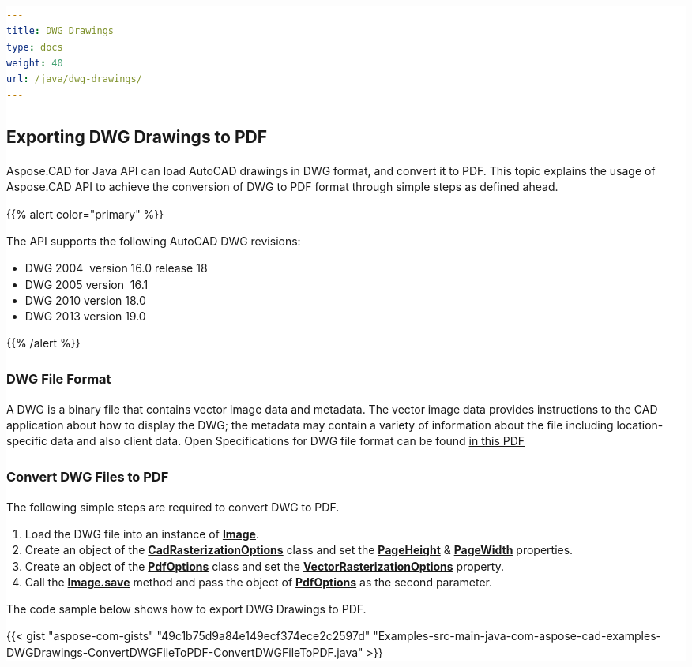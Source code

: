 ```yaml
---
title: DWG Drawings
type: docs
weight: 40
url: /java/dwg-drawings/
---
```


## **Exporting DWG Drawings to PDF**
Aspose.CAD for Java API can load AutoCAD drawings in DWG format, and convert it to PDF. This topic explains the usage of Aspose.CAD API to achieve the conversion of DWG to PDF format through simple steps as defined ahead.

{{% alert color="primary" %}} 

The API supports the following AutoCAD DWG revisions:

- DWG 2004  version 16.0 release 18
- DWG 2005 version  16.1
- DWG 2010 version 18.0
- DWG 2013 version 19.0

{{% /alert %}} 
### **DWG File Format**
A DWG is a binary file that contains vector image data and metadata. The vector image data provides instructions to the CAD application about how to display the DWG; the metadata may contain a variety of information about the file including location-specific data and also client data. Open Specifications for DWG file format can be found [in this PDF](http://opendesign.com/files/guestdownloads/OpenDesign_Specification_for_.dwg_files.pdf)
### **Convert DWG Files to PDF**
The following simple steps are required to convert DWG to PDF.

1. Load the DWG file into an instance of [**Image**](https://apireference.aspose.com/cad/java/com.aspose.cad/Image).
1. Create an object of the [**CadRasterizationOptions**](https://apireference.aspose.com/cad/java/com.aspose.cad.imageoptions/CadRasterizationOptions) class and set the [**PageHeight**](https://apireference.aspose.com/cad/java/com.aspose.cad.imageoptions/VectorRasterizationOptions#setPageHeight-float-) & [**PageWidth**](https://apireference.aspose.com/cad/java/com.aspose.cad.imageoptions/VectorRasterizationOptions#setPageWidth-float-) properties.
1. Create an object of the [**PdfOptions**](https://apireference.aspose.com/cad/java/com.aspose.cad.imageoptions/PdfOptions) class and set the [**VectorRasterizationOptions**](https://apireference.aspose.com/cad/java/com.aspose.cad.imageoptions/VectorRasterizationOptions) property.
1. Call the [**Image.save**](https://apireference.aspose.com/cad/java/com.aspose.cad/Image#save--) method and pass the object of [**PdfOptions**](https://apireference.aspose.com/cad/java/com.aspose.cad.imageoptions/PdfOptions) as the second parameter.

The code sample below shows how to export DWG Drawings to PDF.

{{< gist "aspose-com-gists" "49c1b75d9a84e149ecf374ece2c2597d" "Examples-src-main-java-com-aspose-cad-examples-DWGDrawings-ConvertDWGFileToPDF-ConvertDWGFileToPDF.java" >}}

